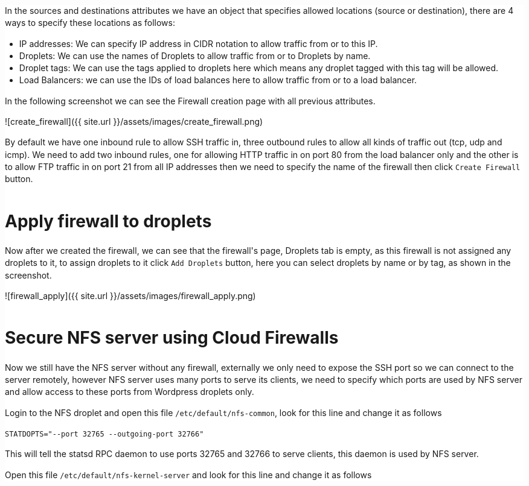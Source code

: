 In the sources and destinations attributes we have an object that specifies
allowed locations (source or destination), there are 4 ways to specify these
locations as follows:
* IP addresses: We can specify IP address in CIDR notation to allow traffic
  from or to this IP.
* Droplets: We can use the names of Droplets to allow traffic from or to Droplets
  by name.
* Droplet tags: We can use the tags applied to droplets here which means any
  droplet tagged with this tag will be allowed.
* Load Balancers: we can use the IDs of load balances here to allow traffic
  from or to a load balancer.

In the following screenshot we can see the Firewall creation page with all
previous attributes.

![create_firewall]({{ site.url }}/assets/images/create_firewall.png)

By default we have one inbound rule to allow SSH traffic in, three outbound
rules to allow all kinds of traffic out (tcp, udp and icmp).
We need to add two inbound rules, one for allowing HTTP traffic in on port 80
from the load balancer only and the other is to allow FTP traffic in on port 21
from all IP addresses then we need to specify the name of the firewall then
click `Create Firewall` button.

# Apply firewall to droplets

Now after we created the firewall, we can see that the firewall's page, Droplets
tab is empty, as this firewall is not assigned any droplets to it, to assign
droplets to it click `Add Droplets` button, here you can select droplets by name
or by tag, as shown in the screenshot.

![firewall_apply]({{ site.url }}/assets/images/firewall_apply.png)

# Secure NFS server using Cloud Firewalls
Now we still have the NFS server without any firewall, externally we only
need to expose the SSH port so we can connect to the server remotely, however
NFS server uses many ports to serve its clients, we need to specify which
ports are used by NFS server and allow access to these ports from Wordpress
droplets only.

Login to the NFS droplet and open this file `/etc/default/nfs-common`, look
for this line and change it as follows

```
STATDOPTS="--port 32765 --outgoing-port 32766"
```

This will tell the statsd RPC daemon to use ports 32765 and 32766 to serve
clients, this daemon is used by NFS server.

Open this file `/etc/default/nfs-kernel-server` and look for this line
and change it as follows
